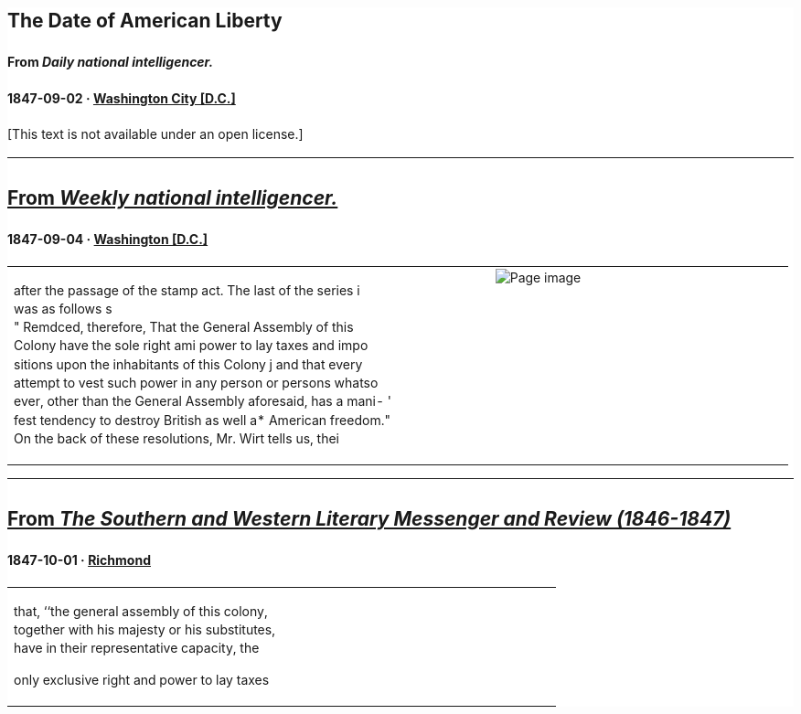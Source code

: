 ## The Date of American Liberty

#### From _Daily national intelligencer._

#### 1847-09-02 &middot; [Washington City [D.C.]](http://dbpedia.org/resource/Washington%2C_D.C.)

[This text is not available under an open license.]

---

## [From _Weekly national intelligencer._](https://www.loc.gov/resource/sn83045784/1847-09-04/ed-1/?sp=1)

#### 1847-09-04 &middot; [Washington [D.C.]](http://dbpedia.org/resource/Washington%2C_D.C.)

<table style="width: 100%;"><tr><td style="width: 50%">

  
after the passage of the stamp act. The last of the series i  
was as follows s  
&quot; Remdced, therefore, That the General Assembly of this  
Colony have the sole right ami power to lay taxes and impo­  
sitions upon the inhabitants of this Colony j and that every  
attempt to vest such power in any person or persons whatso­  
ever, other than the General Assembly aforesaid, has a mani- &#x27;  
fest tendency to destroy British as well a* American freedom.&quot;  
On the back of these resolutions, Mr. Wirt tells us, thei
</td><td style="width: 50%; max-height: 75%; margin: auto; display: block;">
<img alt="Page image" src="https://tile.loc.gov/image-services/iiif/service:ndnp:dlc:batch_dlc_firedrake_ver01:data:sn83045784:00415661575:1847090401:0651/pct:33.81288199341796,88.03737613503635,15.862717442407146,4.905617723522098/!600,600/0/default.jpg"/>
</td>
</tr></table>

---

## [From _The Southern and Western Literary Messenger and Review (1846-1847)_](https://archive.org/details/sim_southern-literary-messenger_1847-10_13/page/n2/mode/1up?view=theater)

#### 1847-10-01 &middot; [Richmond](http://dbpedia.org/resource/Richmond%2C_Virginia)

<table style="width: 100%;"><tr><td style="width: 50%">

  
that, ‘‘the general assembly of this colony,  
together with his majesty or his substitutes,  
have in their representative capacity, the  
  
only exclusive right and power to lay taxes  
  